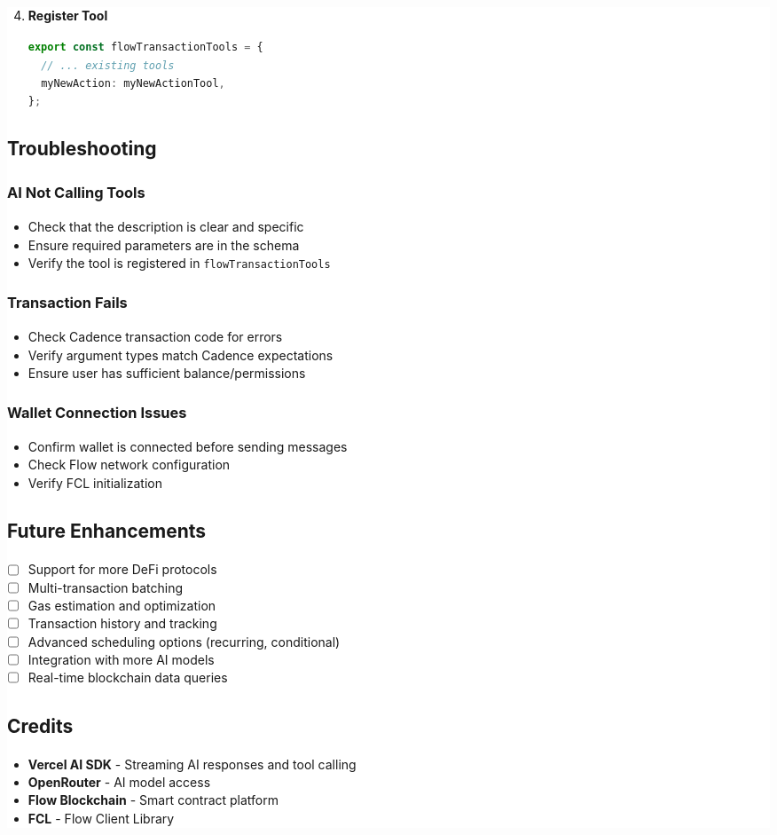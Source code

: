 4. **Register Tool**
   ```typescript
   export const flowTransactionTools = {
     // ... existing tools
     myNewAction: myNewActionTool,
   };
   ```

## Troubleshooting

### AI Not Calling Tools
- Check that the description is clear and specific
- Ensure required parameters are in the schema
- Verify the tool is registered in `flowTransactionTools`

### Transaction Fails
- Check Cadence transaction code for errors
- Verify argument types match Cadence expectations
- Ensure user has sufficient balance/permissions

### Wallet Connection Issues
- Confirm wallet is connected before sending messages
- Check Flow network configuration
- Verify FCL initialization

## Future Enhancements

- [ ] Support for more DeFi protocols
- [ ] Multi-transaction batching
- [ ] Gas estimation and optimization
- [ ] Transaction history and tracking
- [ ] Advanced scheduling options (recurring, conditional)
- [ ] Integration with more AI models
- [ ] Real-time blockchain data queries

## Credits

- **Vercel AI SDK** - Streaming AI responses and tool calling
- **OpenRouter** - AI model access
- **Flow Blockchain** - Smart contract platform
- **FCL** - Flow Client Library

